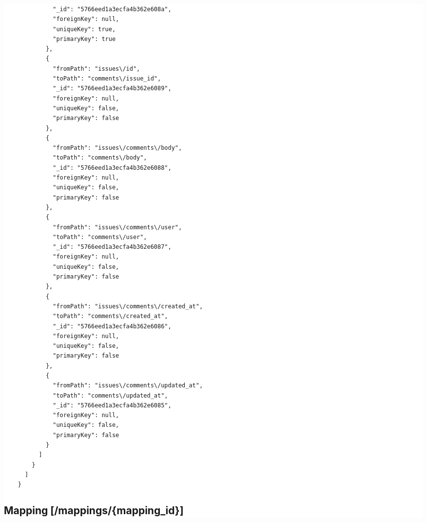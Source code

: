                   "_id": "5766eed1a3ecfa4b362e608a",
                  "foreignKey": null,
                  "uniqueKey": true,
                  "primaryKey": true
                },
                {
                  "fromPath": "issues\/id",
                  "toPath": "comments\/issue_id",
                  "_id": "5766eed1a3ecfa4b362e6089",
                  "foreignKey": null,
                  "uniqueKey": false,
                  "primaryKey": false
                },
                {
                  "fromPath": "issues\/comments\/body",
                  "toPath": "comments\/body",
                  "_id": "5766eed1a3ecfa4b362e6088",
                  "foreignKey": null,
                  "uniqueKey": false,
                  "primaryKey": false
                },
                {
                  "fromPath": "issues\/comments\/user",
                  "toPath": "comments\/user",
                  "_id": "5766eed1a3ecfa4b362e6087",
                  "foreignKey": null,
                  "uniqueKey": false,
                  "primaryKey": false
                },
                {
                  "fromPath": "issues\/comments\/created_at",
                  "toPath": "comments\/created_at",
                  "_id": "5766eed1a3ecfa4b362e6086",
                  "foreignKey": null,
                  "uniqueKey": false,
                  "primaryKey": false
                },
                {
                  "fromPath": "issues\/comments\/updated_at",
                  "toPath": "comments\/updated_at",
                  "_id": "5766eed1a3ecfa4b362e6085",
                  "foreignKey": null,
                  "uniqueKey": false,
                  "primaryKey": false
                }
              ]
            }
          ]
        }

## Mapping [/mappings/{mapping_id}]
